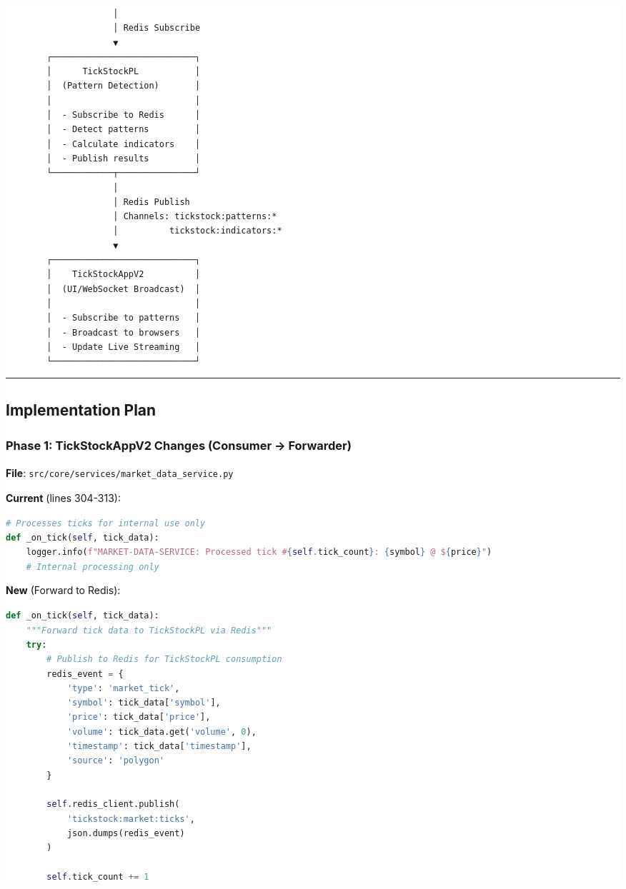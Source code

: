 ```
                     │
                     │ Redis Subscribe
                     ▼
        ┌────────────────────────────┐
        │      TickStockPL           │
        │  (Pattern Detection)       │
        │                            │
        │  - Subscribe to Redis      │
        │  - Detect patterns         │
        │  - Calculate indicators    │
        │  - Publish results         │
        └────────────┬───────────────┘
                     │
                     │ Redis Publish
                     │ Channels: tickstock:patterns:*
                     │          tickstock:indicators:*
                     ▼
        ┌────────────────────────────┐
        │    TickStockAppV2          │
        │  (UI/WebSocket Broadcast)  │
        │                            │
        │  - Subscribe to patterns   │
        │  - Broadcast to browsers   │
        │  - Update Live Streaming   │
        └────────────────────────────┘
```

---

## Implementation Plan

### Phase 1: TickStockAppV2 Changes (Consumer → Forwarder)

**File**: `src/core/services/market_data_service.py`

**Current** (lines 304-313):
```python
# Processes ticks for internal use only
def _on_tick(self, tick_data):
    logger.info(f"MARKET-DATA-SERVICE: Processed tick #{self.tick_count}: {symbol} @ ${price}")
    # Internal processing only
```

**New** (Forward to Redis):
```python
def _on_tick(self, tick_data):
    """Forward tick data to TickStockPL via Redis"""
    try:
        # Publish to Redis for TickStockPL consumption
        redis_event = {
            'type': 'market_tick',
            'symbol': tick_data['symbol'],
            'price': tick_data['price'],
            'volume': tick_data.get('volume', 0),
            'timestamp': tick_data['timestamp'],
            'source': 'polygon'
        }

        self.redis_client.publish(
            'tickstock:market:ticks',
            json.dumps(redis_event)
        )

        self.tick_count += 1
```